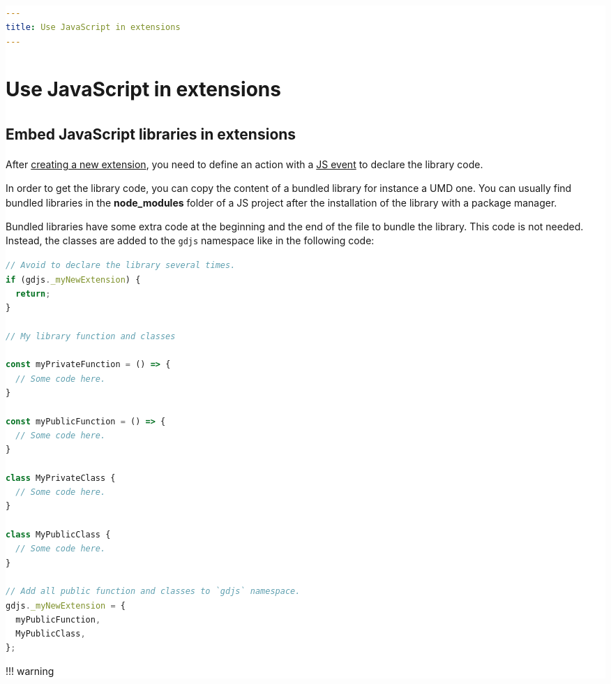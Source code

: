 ```yaml
---
title: Use JavaScript in extensions
---
```

# Use JavaScript in extensions

## Embed JavaScript libraries in extensions

After [creating a new extension](/gdevelop5/extensions/create/), you need to define an action with a [JS event](/gdevelop5/events/js-code/) to declare the library code.

In order to get the library code, you can copy the content of a bundled library for instance a UMD one. You can usually find bundled libraries in the **node_modules** folder of a JS project after the installation of the library with a package manager.

Bundled libraries have some extra code at the beginning and the end of the file to bundle the library. This code is not needed. Instead, the classes are added to the `gdjs` namespace like in the following code:

```javascript
// Avoid to declare the library several times.
if (gdjs._myNewExtension) {
  return;
}

// My library function and classes

const myPrivateFunction = () => {
  // Some code here.
}

const myPublicFunction = () => {
  // Some code here.
}

class MyPrivateClass {
  // Some code here.
}

class MyPublicClass {
  // Some code here.
}

// Add all public function and classes to `gdjs` namespace.
gdjs._myNewExtension = {
  myPublicFunction,
  MyPublicClass,
};
```
!!! warning
